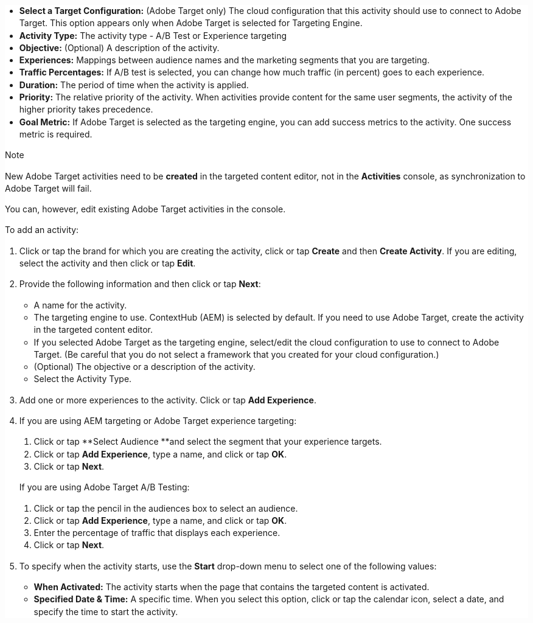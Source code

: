 * **Select a Target Configuration:** (Adobe Target only) The cloud configuration that this activity should use to connect to Adobe Target. This option appears only when Adobe Target is selected for Targeting Engine.
* **Activity Type:** The activity type - A/B Test or Experience targeting
* **Objective:** (Optional) A description of the activity.
* **Experiences:** Mappings between audience names and the marketing segments that you are targeting.
* **Traffic Percentages:** If A/B test is selected, you can change how much traffic (in percent) goes to each experience.
* **Duration:** The period of time when the activity is applied.
* **Priority:** The relative priority of the activity. When activities provide content for the same user segments, the activity of the higher priority takes precedence.
* **Goal Metric:** If Adobe Target is selected as the targeting engine, you can add success metrics to the activity. One success metric is required.

>[!NOTE]
>
>New Adobe Target activities need to be **created** in the targeted content editor, not in the **Activities** console, as synchronization to Adobe Target will fail.
>
>You can, however, edit existing Adobe Target activities in the console.

To add an activity:

1. Click or tap the brand for which you are creating the activity, click or tap **Create** and then **Create Activity**. If you are editing, select the activity and then click or tap **Edit**.
1. Provide the following information and then click or tap **Next**:

    * A name for the activity.
    * The targeting engine to use. ContextHub (AEM) is selected by default. If you need to use Adobe Target, create the activity in the targeted content editor.
    * If you selected Adobe Target as the targeting engine, select/edit the cloud configuration to use to connect to Adobe Target. (Be careful that you do not select a framework that you created for your cloud configuration.)
    * (Optional) The objective or a description of the activity.
    * Select the Activity Type.

1. Add one or more experiences to the activity. Click or tap **Add Experience**.
1. If you are using AEM targeting or Adobe Target experience targeting:

    1. Click or tap **Select Audience **and select the segment that your experience targets.
    1. Click or tap **Add Experience**, type a name, and click or tap **OK**. 
    1. Click or tap **Next**.

   If you are using Adobe Target A/B Testing:

    1. Click or tap the pencil in the audiences box to select an audience.
    1. Click or tap **Add Experience**, type a name, and click or tap **OK**.
    1. Enter the percentage of traffic that displays each experience.
    1. Click or tap **Next**.

1. To specify when the activity starts, use the **Start** drop-down menu to select one of the following values:

    * **When Activated:** The activity starts when the page that contains the targeted content is activated.
    * **Specified Date & Time:** A specific time. When you select this option, click or tap the calendar icon, select a date, and specify the time to start the activity.
